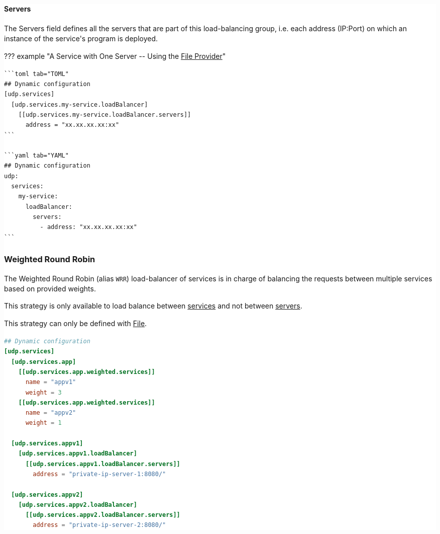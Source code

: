 #### Servers

The Servers field defines all the servers that are part of this load-balancing group,
i.e. each address (IP:Port) on which an instance of the service's program is deployed.

??? example "A Service with One Server -- Using the [File Provider](../../providers/file.md)"

    ```toml tab="TOML"
    ## Dynamic configuration
    [udp.services]
      [udp.services.my-service.loadBalancer]
        [[udp.services.my-service.loadBalancer.servers]]
          address = "xx.xx.xx.xx:xx"
    ```

    ```yaml tab="YAML"
    ## Dynamic configuration
    udp:
      services:
        my-service:
          loadBalancer:
            servers:
              - address: "xx.xx.xx.xx:xx"
    ```

### Weighted Round Robin

The Weighted Round Robin (alias `WRR`) load-balancer of services is in charge of balancing the requests between multiple services based on provided weights.

This strategy is only available to load balance between [services](./index.md) and not between [servers](./index.md#servers).

This strategy can only be defined with [File](../../providers/file.md).

```toml tab="TOML"
## Dynamic configuration
[udp.services]
  [udp.services.app]
    [[udp.services.app.weighted.services]]
      name = "appv1"
      weight = 3
    [[udp.services.app.weighted.services]]
      name = "appv2"
      weight = 1

  [udp.services.appv1]
    [udp.services.appv1.loadBalancer]
      [[udp.services.appv1.loadBalancer.servers]]
        address = "private-ip-server-1:8080/"

  [udp.services.appv2]
    [udp.services.appv2.loadBalancer]
      [[udp.services.appv2.loadBalancer.servers]]
        address = "private-ip-server-2:8080/"
```
